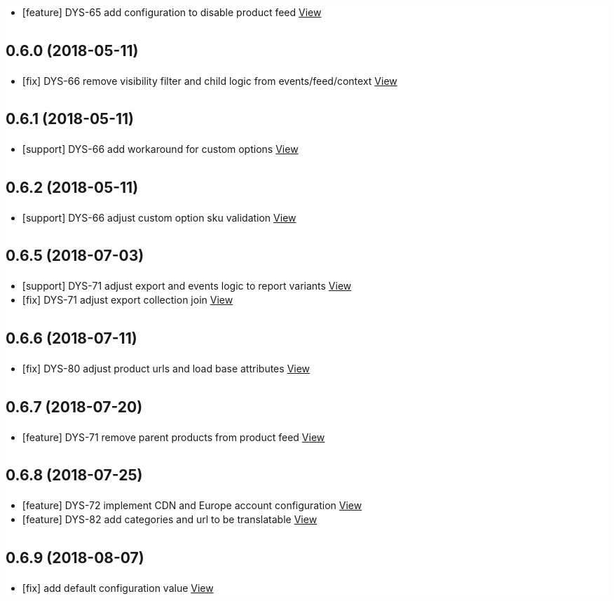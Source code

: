 * [feature] DYS-65 add configuration to disable product feed [View](https://bitbucket.org/DynamicYield/dynamic-yield-integration-magento-1/commits/097b1f407d713169b29939c57023d856d559b266)


## 0.6.0 (2018-05-11)

* [fix] DYS-66 remove visibility filter and child logic from events/feed/context [View](https://bitbucket.org/DynamicYield/dynamic-yield-integration-magento-1/commits/5e24365662aef00ce79cee18c0643918608d2202)


## 0.6.1 (2018-05-11)

* [support] DYS-66 add workaround for custom options [View](https://bitbucket.org/DynamicYield/dynamic-yield-integration-magento-1/commits/f0d10cac1454398d4c0c1d0b5e25cc80052db832)


## 0.6.2 (2018-05-11)

* [support] DYS-66 adjust custom option sku validation [View](https://bitbucket.org/DynamicYield/dynamic-yield-integration-magento-1/commits/edd71d1e96635e5a9cbc9a7b258743d8d045ce4f)

## 0.6.5 (2018-07-03)

* [support] DYS-71 adjust export and events logic to report variants [View](https://bitbucket.org/DynamicYield/dynamic-yield-integration-magento-1/commits/e10e3c554c11d226f9db19fc7e74e60c013b2783)
* [fix] DYS-71 adjust export collection join [View](https://bitbucket.org/DynamicYield/dynamic-yield-integration-magento-1/commits/9a6d245e45a1f56f26bf08821fd778c9c1d7ba4d)


## 0.6.6 (2018-07-11)

* [fix] DYS-80 adjust product urls and load base attributes [View](https://bitbucket.org/DynamicYield/dynamic-yield-integration-magento-1/commits/de77ad2b26a60fcd969fb8641d3d78fa1991f9c4)


## 0.6.7 (2018-07-20)

* [feature] DYS-71 remove parent products from product feed [View](https://bitbucket.org/DynamicYield/dynamic-yield-integration-magento-1/commits/af220714691de657c29568d043629697abf55711)


## 0.6.8 (2018-07-25)

* [feature] DYS-72 implement CDN and Europe account configuration [View](https://bitbucket.org/DynamicYield/dynamic-yield-integration-magento-1/commits/8afd55f150644174eb114485a206762f02ee43c8)
* [feature] DYS-82 add categories and url to be translatable [View](https://bitbucket.org/DynamicYield/dynamic-yield-integration-magento-1/commits/3065526a25722fbdb9d0b6179cde4b0eb9456b07)


## 0.6.9 (2018-08-07)

* [fix] add default configuration value [View](https://bitbucket.org/DynamicYield/dynamic-yield-integration-magento-1/commits/85305fc0b2bea0cb609957b258106d2f7bf6bece)
